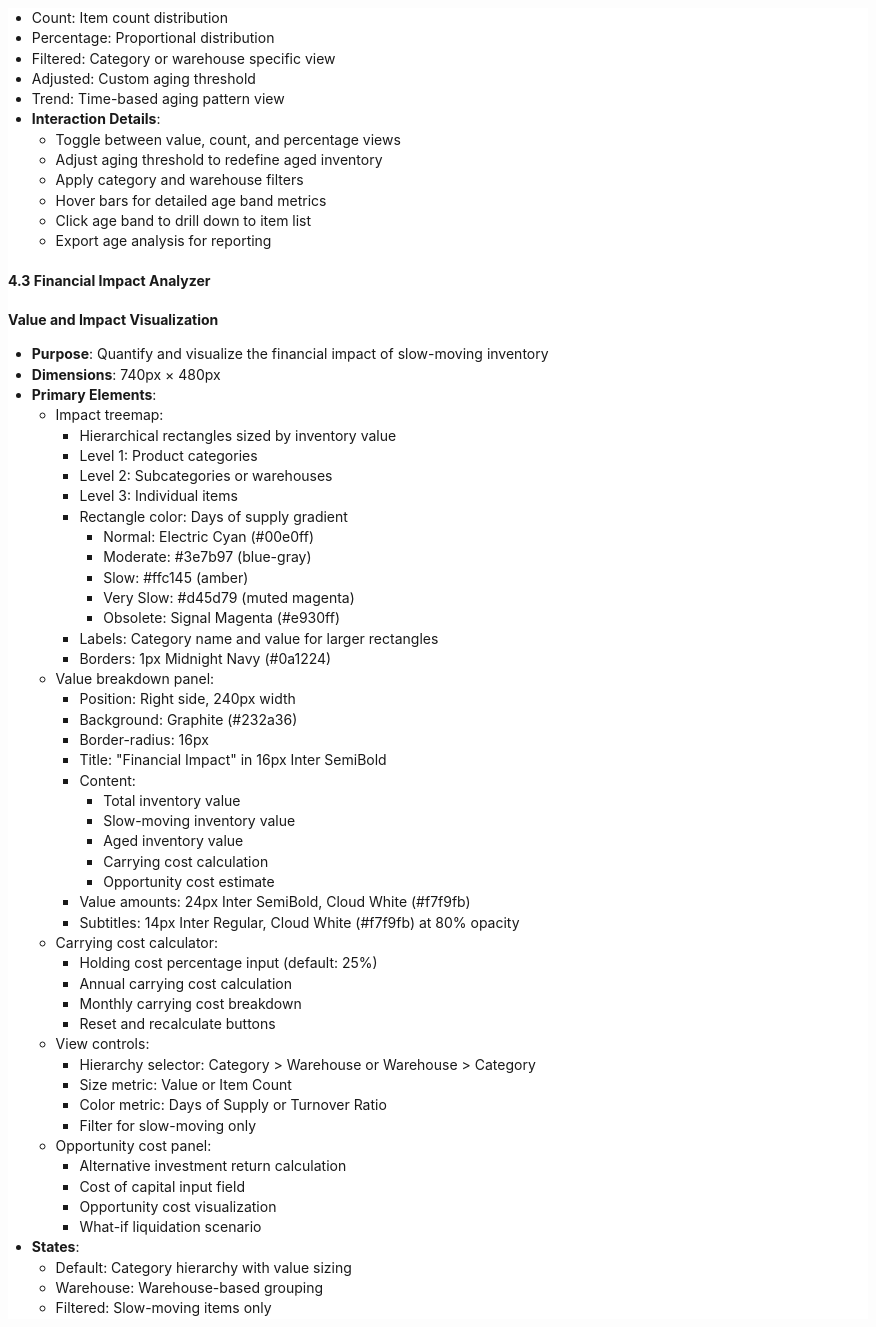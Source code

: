   - Count: Item count distribution
  - Percentage: Proportional distribution
  - Filtered: Category or warehouse specific view
  - Adjusted: Custom aging threshold
  - Trend: Time-based aging pattern view
- **Interaction Details**:
  - Toggle between value, count, and percentage views
  - Adjust aging threshold to redefine aged inventory
  - Apply category and warehouse filters
  - Hover bars for detailed age band metrics
  - Click age band to drill down to item list
  - Export age analysis for reporting

#### 4.3 Financial Impact Analyzer

**Value and Impact Visualization**
- **Purpose**: Quantify and visualize the financial impact of slow-moving inventory
- **Dimensions**: 740px × 480px
- **Primary Elements**:
  - Impact treemap:
    - Hierarchical rectangles sized by inventory value
    - Level 1: Product categories
    - Level 2: Subcategories or warehouses
    - Level 3: Individual items
    - Rectangle color: Days of supply gradient
      - Normal: Electric Cyan (#00e0ff)
      - Moderate: #3e7b97 (blue-gray)
      - Slow: #ffc145 (amber)
      - Very Slow: #d45d79 (muted magenta)
      - Obsolete: Signal Magenta (#e930ff)
    - Labels: Category name and value for larger rectangles
    - Borders: 1px Midnight Navy (#0a1224)
  - Value breakdown panel:
    - Position: Right side, 240px width
    - Background: Graphite (#232a36)
    - Border-radius: 16px
    - Title: "Financial Impact" in 16px Inter SemiBold
    - Content:
      - Total inventory value
      - Slow-moving inventory value
      - Aged inventory value
      - Carrying cost calculation
      - Opportunity cost estimate
    - Value amounts: 24px Inter SemiBold, Cloud White (#f7f9fb)
    - Subtitles: 14px Inter Regular, Cloud White (#f7f9fb) at 80% opacity
  - Carrying cost calculator:
    - Holding cost percentage input (default: 25%)
    - Annual carrying cost calculation
    - Monthly carrying cost breakdown
    - Reset and recalculate buttons
  - View controls:
    - Hierarchy selector: Category > Warehouse or Warehouse > Category
    - Size metric: Value or Item Count
    - Color metric: Days of Supply or Turnover Ratio
    - Filter for slow-moving only
  - Opportunity cost panel:
    - Alternative investment return calculation
    - Cost of capital input field
    - Opportunity cost visualization
    - What-if liquidation scenario
- **States**:
  - Default: Category hierarchy with value sizing
  - Warehouse: Warehouse-based grouping
  - Filtered: Slow-moving items only